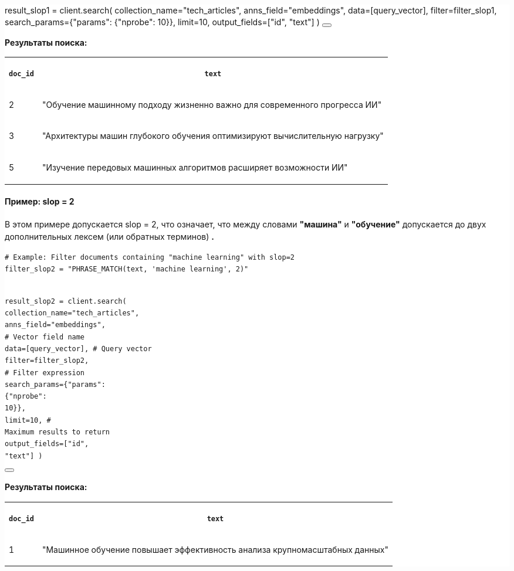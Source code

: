 result_slop1 = client.search(
    collection_name=<span class="hljs-string">&quot;tech_articles&quot;</span>,
    anns_field=<span class="hljs-string">&quot;embeddings&quot;</span>,
    data=[query_vector],
    <span class="hljs-built_in">filter</span>=filter_slop1,
    search_params={<span class="hljs-string">&quot;params&quot;</span>: {<span class="hljs-string">&quot;nprobe&quot;</span>: <span class="hljs-number">10</span>}},
    limit=<span class="hljs-number">10</span>,
    output_fields=[<span class="hljs-string">&quot;id&quot;</span>, <span class="hljs-string">&quot;text&quot;</span>]
)
<button class="copy-code-btn"></button></code></pre>
<p><strong>Результаты поиска:</strong></p>
<table>
   <tr>
     <th><p><code translate="no">doc_id</code></p></th>
     <th><p><code translate="no">text</code></p></th>
   </tr>
   <tr>
     <td><p>2</p></td>
     <td><p>"Обучение машинному подходу жизненно важно для современного прогресса ИИ"</p></td>
   </tr>
   <tr>
     <td><p>3</p></td>
     <td><p>"Архитектуры машин глубокого обучения оптимизируют вычислительную нагрузку"</p></td>
   </tr>
   <tr>
     <td><p>5</p></td>
     <td><p>"Изучение передовых машинных алгоритмов расширяет возможности ИИ"</p></td>
   </tr>
</table>
<h4 id="Example-slop--2" class="common-anchor-header">Пример: slop = 2</h4><p>В этом примере допускается slop = 2, что означает, что между словами <strong>"машина"</strong> и <strong>"обучение"</strong> допускается до двух дополнительных лексем (или обратных терминов) <strong>.</strong></p>
<pre><code translate="no" class="language-python"><span class="hljs-comment"># Example: Filter documents containing &quot;machine learning&quot; with slop=2</span>
filter_slop2 = <span class="hljs-string">&quot;PHRASE_MATCH(text, &#x27;machine learning&#x27;, 2)&quot;</span>

result_slop2 = client.search(
    collection_name=<span class="hljs-string">&quot;tech_articles&quot;</span>,
    anns_field=<span class="hljs-string">&quot;embeddings&quot;</span>,             <span class="hljs-comment"># Vector field name</span>
    data=[query_vector],                 <span class="hljs-comment"># Query vector</span>
    <span class="hljs-built_in">filter</span>=filter_slop2,                 <span class="hljs-comment"># Filter expression</span>
    search_params={<span class="hljs-string">&quot;params&quot;</span>: {<span class="hljs-string">&quot;nprobe&quot;</span>: <span class="hljs-number">10</span>}},
    limit=<span class="hljs-number">10</span>,                            <span class="hljs-comment"># Maximum results to return</span>
    output_fields=[<span class="hljs-string">&quot;id&quot;</span>, <span class="hljs-string">&quot;text&quot;</span>]
)
<button class="copy-code-btn"></button></code></pre>
<p><strong>Результаты поиска:</strong></p>
<table>
   <tr>
     <th><p><code translate="no">doc_id</code></p></th>
     <th><p><code translate="no">text</code></p></th>
   </tr>
   <tr>
     <td><p>1</p></td>
     <td><p>"Машинное обучение повышает эффективность анализа крупномасштабных данных"</p></td>
   </tr>
